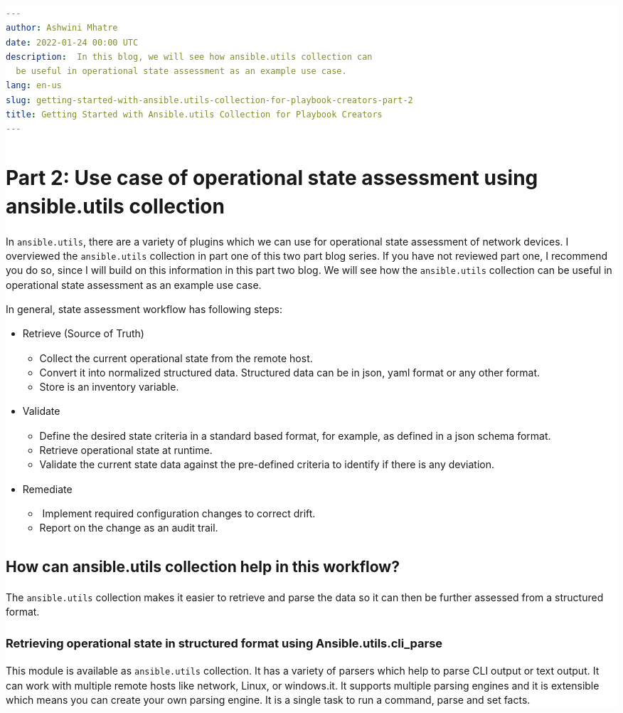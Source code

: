 ```yaml
---
author: Ashwini Mhatre
date: 2022-01-24 00:00 UTC
description:  In this blog, we will see how ansible.utils collection can
  be useful in operational state assessment as an example use case.
lang: en-us
slug: getting-started-with-ansible.utils-collection-for-playbook-creators-part-2
title: Getting Started with Ansible.utils Collection for Playbook Creators
---
```


# Part 2: Use case of operational state assessment using ansible.utils collection

In `ansible.utils`, there are a variety of plugins which we can use for
operational state assessment of network devices. I overviewed the
`ansible.utils` collection in part one of this two part blog series. If
you have not reviewed part one,
I recommend you do so, since I will build on this information in this
part two blog. We will see how the `ansible.utils` collection can be
useful in operational state assessment as an example use case.

In general, state assessment workflow has following steps:

-  Retrieve (Source of Truth)
    -   Collect the current operational state from the remote host. 
    -   Convert it into normalized structured data. Structured data can
        be in json, yaml format or any other format.
    -   Store is an inventory variable.

-  Validate
    -   Define the desired state criteria in a standard based format,
        for example, as defined in a json schema format.
    -   Retrieve operational state at runtime.
    -   Validate the current state data against the pre-defined criteria
        to identify if there is any deviation.

-   Remediate
    -    Implement required configuration changes to correct drift. 
    -   Report on the change as an audit trail.

## How can ansible.utils collection help in this workflow?

The `ansible.utils` collection makes it easier to retrieve and parse the
data so it can then be further assessed from a structured format.

### Retrieving operational state in structured format using Ansible.utils.cli_parse

This module is available as `ansible.utils` collection. It has a variety
of parsers which help to parse CLI output or text output. It can work
with multiple remote hosts like network, Linux, or windows.it. It
supports multiple parsing engines and it is extensible which means you
can create your own parsing engine. It is a single task to run a
command, parse and set facts.
